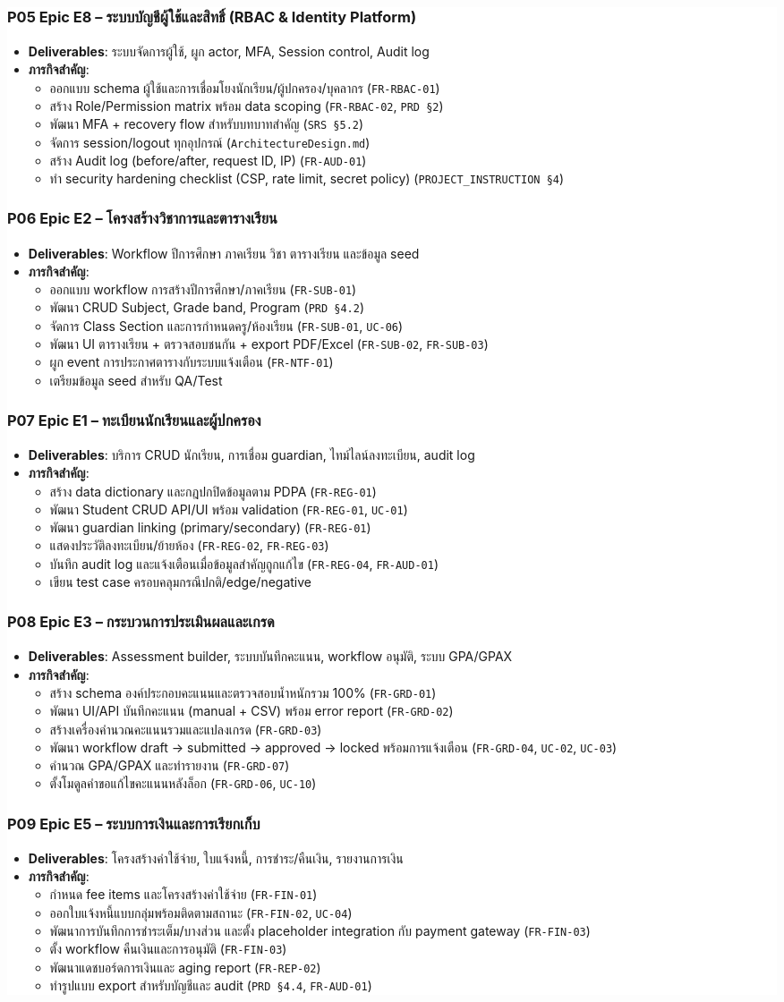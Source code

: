 ### P05 Epic E8 – ระบบบัญชีผู้ใช้และสิทธิ์ (RBAC & Identity Platform)
- **Deliverables**: ระบบจัดการผู้ใช้, ผูก actor, MFA, Session control, Audit log
- **ภารกิจสำคัญ**:
  - ออกแบบ schema ผู้ใช้และการเชื่อมโยงนักเรียน/ผู้ปกครอง/บุคลากร (`FR-RBAC-01`)
  - สร้าง Role/Permission matrix พร้อม data scoping (`FR-RBAC-02`, `PRD §2`)
  - พัฒนา MFA + recovery flow สำหรับบทบาทสำคัญ (`SRS §5.2`)
  - จัดการ session/logout ทุกอุปกรณ์ (`ArchitectureDesign.md`)
  - สร้าง Audit log (before/after, request ID, IP) (`FR-AUD-01`)
  - ทำ security hardening checklist (CSP, rate limit, secret policy) (`PROJECT_INSTRUCTION §4`)

### P06 Epic E2 – โครงสร้างวิชาการและตารางเรียน
- **Deliverables**: Workflow ปีการศึกษา ภาคเรียน วิชา ตารางเรียน และข้อมูล seed
- **ภารกิจสำคัญ**:
  - ออกแบบ workflow การสร้างปีการศึกษา/ภาคเรียน (`FR-SUB-01`)
  - พัฒนา CRUD Subject, Grade band, Program (`PRD §4.2`)
  - จัดการ Class Section และการกำหนดครู/ห้องเรียน (`FR-SUB-01`, `UC-06`)
  - พัฒนา UI ตารางเรียน + ตรวจสอบชนกัน + export PDF/Excel (`FR-SUB-02`, `FR-SUB-03`)
  - ผูก event การประกาศตารางกับระบบแจ้งเตือน (`FR-NTF-01`)
  - เตรียมข้อมูล seed สำหรับ QA/Test

### P07 Epic E1 – ทะเบียนนักเรียนและผู้ปกครอง
- **Deliverables**: บริการ CRUD นักเรียน, การเชื่อม guardian, ไทม์ไลน์ลงทะเบียน, audit log
- **ภารกิจสำคัญ**:
  - สร้าง data dictionary และกฎปกปิดข้อมูลตาม PDPA (`FR-REG-01`)
  - พัฒนา Student CRUD API/UI พร้อม validation (`FR-REG-01`, `UC-01`)
  - พัฒนา guardian linking (primary/secondary) (`FR-REG-01`)
  - แสดงประวัติลงทะเบียน/ย้ายห้อง (`FR-REG-02`, `FR-REG-03`)
  - บันทึก audit log และแจ้งเตือนเมื่อข้อมูลสำคัญถูกแก้ไข (`FR-REG-04`, `FR-AUD-01`)
  - เขียน test case ครอบคลุมกรณีปกติ/edge/negative

### P08 Epic E3 – กระบวนการประเมินผลและเกรด
- **Deliverables**: Assessment builder, ระบบบันทึกคะแนน, workflow อนุมัติ, ระบบ GPA/GPAX
- **ภารกิจสำคัญ**:
  - สร้าง schema องค์ประกอบคะแนนและตรวจสอบน้ำหนักรวม 100% (`FR-GRD-01`)
  - พัฒนา UI/API บันทึกคะแนน (manual + CSV) พร้อม error report (`FR-GRD-02`)
  - สร้างเครื่องคำนวณคะแนนรวมและแปลงเกรด (`FR-GRD-03`)
  - พัฒนา workflow draft → submitted → approved → locked พร้อมการแจ้งเตือน (`FR-GRD-04`, `UC-02`, `UC-03`)
  - คำนวณ GPA/GPAX และทำรายงาน (`FR-GRD-07`)
  - ตั้งโมดูลคำขอแก้ไขคะแนนหลังล็อก (`FR-GRD-06`, `UC-10`)

### P09 Epic E5 – ระบบการเงินและการเรียกเก็บ
- **Deliverables**: โครงสร้างค่าใช้จ่าย, ใบแจ้งหนี้, การชำระ/คืนเงิน, รายงานการเงิน
- **ภารกิจสำคัญ**:
  - กำหนด fee items และโครงสร้างค่าใช้จ่าย (`FR-FIN-01`)
  - ออกใบแจ้งหนี้แบบกลุ่มพร้อมติดตามสถานะ (`FR-FIN-02`, `UC-04`)
  - พัฒนาการบันทึกการชำระเต็ม/บางส่วน และตั้ง placeholder integration กับ payment gateway (`FR-FIN-03`)
  - ตั้ง workflow คืนเงินและการอนุมัติ (`FR-FIN-03`)
  - พัฒนาแดชบอร์ดการเงินและ aging report (`FR-REP-02`)
  - ทำรูปแบบ export สำหรับบัญชีและ audit (`PRD §4.4`, `FR-AUD-01`)
